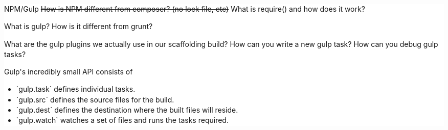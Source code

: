 </section>

</section>

<section data-background="https://media.giphy.com/media/a9yBUiGJwo97a/giphy.gif">


NPM/Gulp
~~How is NPM different from composer? (no lock file, etc)~~
What is require() and how does it work?

What is gulp?
How is it different from grunt?

What are the gulp plugins we actually use in our scaffolding build?
How can you write a new gulp task?
How can you debug gulp tasks?
</section>

















<section>
  <p>Gulp's incredibly small API consists of </p>
  <ul>
    <li class="fragment">`gulp.task` defines individual tasks.</li>
    <li class="fragment">`gulp.src` defines the source files for the build.</li>
    <li class="fragment">`gulp.dest` defines the destination where the built files will reside.</li>
    <li class="fragment">`gulp.watch` watches a set of files and runs the tasks required.</li>
  </ul>
</section>